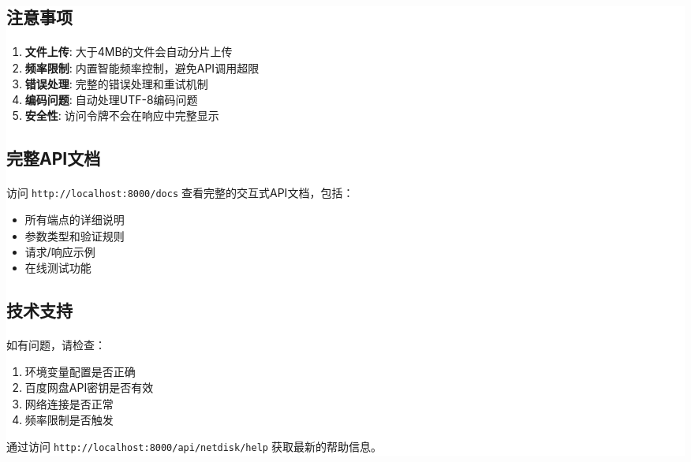 ## 注意事项

1. **文件上传**: 大于4MB的文件会自动分片上传
2. **频率限制**: 内置智能频率控制，避免API调用超限
3. **错误处理**: 完整的错误处理和重试机制
4. **编码问题**: 自动处理UTF-8编码问题
5. **安全性**: 访问令牌不会在响应中完整显示

## 完整API文档

访问 `http://localhost:8000/docs` 查看完整的交互式API文档，包括：

- 所有端点的详细说明
- 参数类型和验证规则
- 请求/响应示例
- 在线测试功能

## 技术支持

如有问题，请检查：

1. 环境变量配置是否正确
2. 百度网盘API密钥是否有效
3. 网络连接是否正常
4. 频率限制是否触发

通过访问 `http://localhost:8000/api/netdisk/help` 获取最新的帮助信息。
